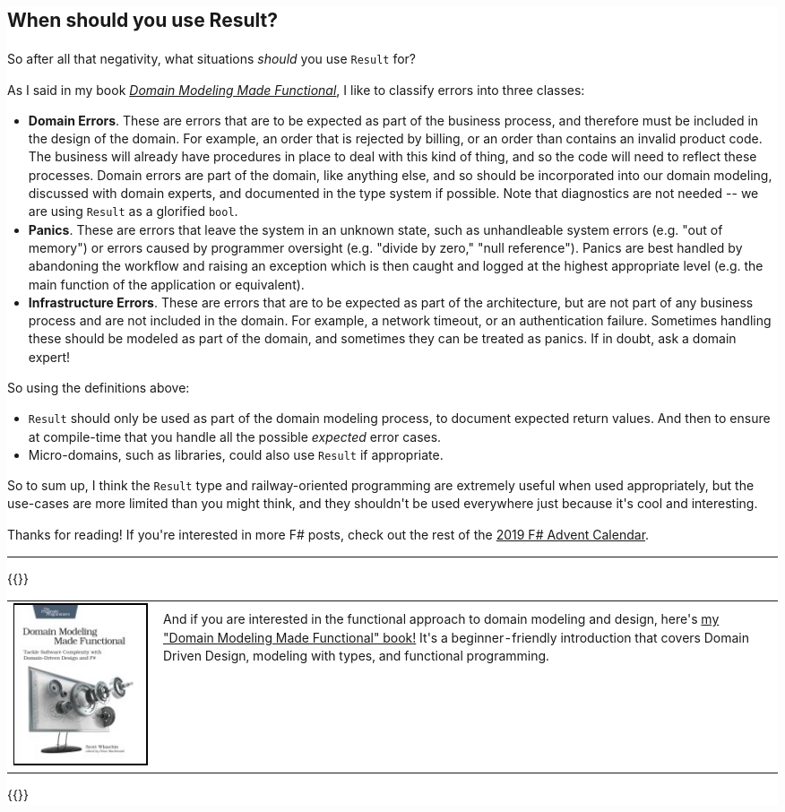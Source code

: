 ## When should you use Result?

So after all that negativity, what situations *should* you use `Result` for?

As I said in my book [*Domain Modeling Made Functional*](/books/), I like to classify errors into three classes:

* **Domain Errors**. These are errors that are to be expected as part of the business process, and therefore must be included in the design of the domain. For example, an order that is rejected by billing, or an order than contains an invalid product code. The business will already have procedures in place to deal with this kind of thing, and so the code will need to reflect these processes. Domain errors are part of the domain, like anything else, and so should be incorporated into our domain modeling, discussed with domain experts, and
documented in the type system if possible. Note that diagnostics are not needed -- we are using `Result` as a glorified `bool`.
* **Panics**. These are errors that leave the system in an unknown state, such as unhandleable system errors (e.g. "out of memory") or errors caused by programmer oversight (e.g. "divide by zero," "null reference"). Panics are best handled by abandoning the workflow and raising an exception which is then caught and logged at the highest appropriate level (e.g. the main function of the application or equivalent).
* **Infrastructure Errors**. These are errors that are to be expected as part of the architecture, but are not part of any business process and are not included in the domain. For example, a network timeout, or an authentication failure. Sometimes handling these should be modeled as part of the domain, and sometimes they can be treated as panics. If in doubt, ask a domain expert!

So using the definitions above:

* `Result` should only be used as part of the domain modeling process, to document expected return values. And then to ensure at compile-time that you handle all the possible *expected* error cases.
* Micro-domains, such as libraries, could also use `Result` if appropriate.

So to sum up, I think the `Result` type and railway-oriented programming are extremely useful when used appropriately, but the use-cases are more limited than you might think, and they shouldn't be used everywhere just because it's cool and interesting.

Thanks for reading! If you're interested in more F# posts, check out the rest of the [2019 F# Advent Calendar](https://sergeytihon.com/2019/11/05/f-advent-calendar-in-english-2019/).

----

{{<rawhtml>}}
<table border="0" >
<tr>
<td width="150">
<a href="/books"><img src="/books/domain-modeling-made-functional-150.jpg"></a>
</td>
<td style="padding: 10px">
And if you are interested in the functional approach to domain modeling and design, here's <a href="/books">my "Domain Modeling Made Functional" book!</a>
It's a beginner-friendly introduction that covers Domain Driven Design, modeling with types, and functional programming.
</td>
</tr>
</table>
{{</rawhtml>}}
